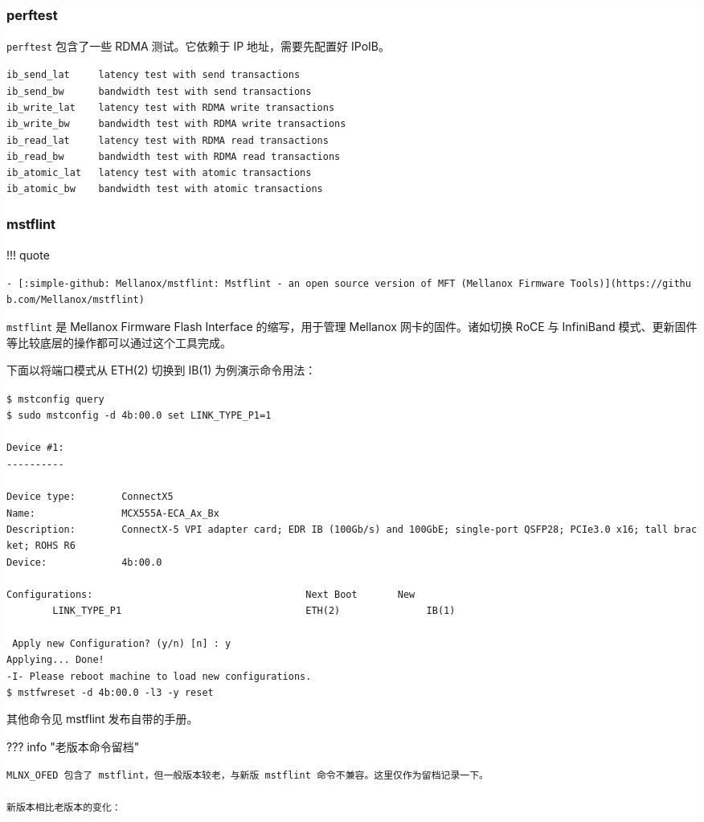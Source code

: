 ### perftest

`perftest` 包含了一些 RDMA 测试。它依赖于 IP 地址，需要先配置好 IPoIB。

```shell
ib_send_lat     latency test with send transactions
ib_send_bw      bandwidth test with send transactions
ib_write_lat    latency test with RDMA write transactions
ib_write_bw     bandwidth test with RDMA write transactions
ib_read_lat     latency test with RDMA read transactions
ib_read_bw      bandwidth test with RDMA read transactions
ib_atomic_lat   latency test with atomic transactions
ib_atomic_bw    bandwidth test with atomic transactions
```

### mstflint

!!! quote

    - [:simple-github: Mellanox/mstflint: Mstflint - an open source version of MFT (Mellanox Firmware Tools)](https://github.com/Mellanox/mstflint)

`mstflint` 是 Mellanox Firmware Flash Interface 的缩写，用于管理 Mellanox 网卡的固件。诸如切换 RoCE 与 InfiniBand 模式、更新固件等比较底层的操作都可以通过这个工具完成。

下面以将端口模式从 ETH(2) 切换到 IB(1) 为例演示命令用法：

```shell
$ mstconfig query
$ sudo mstconfig -d 4b:00.0 set LINK_TYPE_P1=1

Device #1:
----------

Device type:        ConnectX5
Name:               MCX555A-ECA_Ax_Bx
Description:        ConnectX-5 VPI adapter card; EDR IB (100Gb/s) and 100GbE; single-port QSFP28; PCIe3.0 x16; tall bracket; ROHS R6
Device:             4b:00.0

Configurations:                                     Next Boot       New
        LINK_TYPE_P1                                ETH(2)               IB(1)

 Apply new Configuration? (y/n) [n] : y
Applying... Done!
-I- Please reboot machine to load new configurations.
$ mstfwreset -d 4b:00.0 -l3 -y reset
```

其他命令见 mstflint 发布自带的手册。

??? info "老版本命令留档"

    MLNX_OFED 包含了 mstflint，但一般版本较老，与新版 mstflint 命令不兼容。这里仅作为留档记录一下。

    新版本相比老版本的变化：
